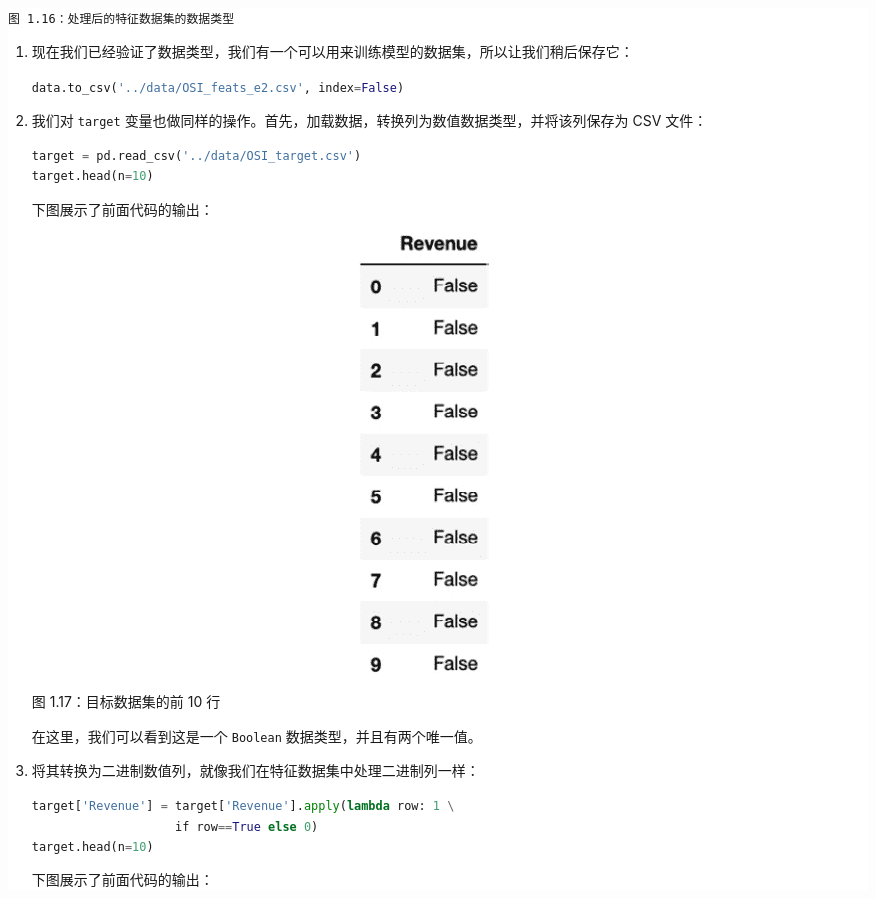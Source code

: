     图 1.16：处理后的特征数据集的数据类型

1.  现在我们已经验证了数据类型，我们有一个可以用来训练模型的数据集，所以让我们稍后保存它：

    ```py
    data.to_csv('../data/OSI_feats_e2.csv', index=False)
    ```

1.  我们对 `target` 变量也做同样的操作。首先，加载数据，转换列为数值数据类型，并将该列保存为 CSV 文件：

    ```py
    target = pd.read_csv('../data/OSI_target.csv')
    target.head(n=10)
    ```

    下图展示了前面代码的输出：

    ![图 1.17：目标数据集的前 10 行    ](img/B15777_01_17.jpg)

    图 1.17：目标数据集的前 10 行

    在这里，我们可以看到这是一个 `Boolean` 数据类型，并且有两个唯一值。

1.  将其转换为二进制数值列，就像我们在特征数据集中处理二进制列一样：

    ```py
    target['Revenue'] = target['Revenue'].apply(lambda row: 1 \
                        if row==True else 0)
    target.head(n=10)
    ```

    下图展示了前面代码的输出：
